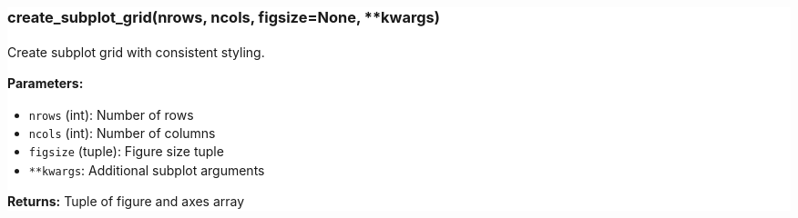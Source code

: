 ### create_subplot_grid(nrows, ncols, figsize=None, **kwargs)

Create subplot grid with consistent styling.

**Parameters:**
- `nrows` (int): Number of rows
- `ncols` (int): Number of columns
- `figsize` (tuple): Figure size tuple
- `**kwargs`: Additional subplot arguments

**Returns:** Tuple of figure and axes array
